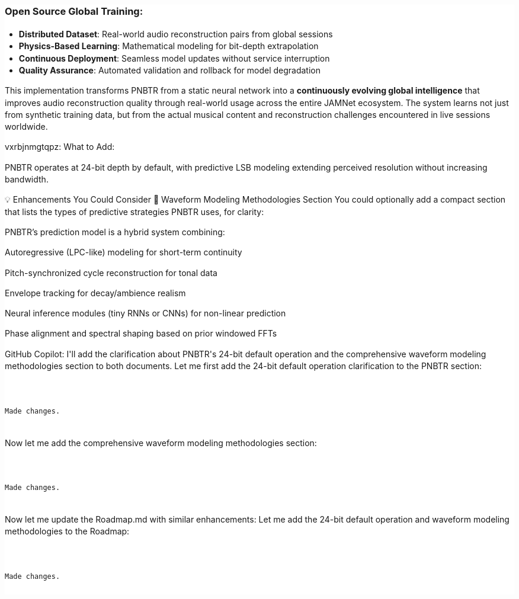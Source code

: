 ### **Open Source Global Training:**
- **Distributed Dataset**: Real-world audio reconstruction pairs from global sessions
- **Physics-Based Learning**: Mathematical modeling for bit-depth extrapolation
- **Continuous Deployment**: Seamless model updates without service interruption
- **Quality Assurance**: Automated validation and rollback for model degradation

This implementation transforms PNBTR from a static neural network into a **continuously evolving global intelligence** that improves audio reconstruction quality through real-world usage across the entire JAMNet ecosystem. The system learns not just from synthetic training data, but from the actual musical content and reconstruction challenges encountered in live sessions worldwide.

vxrbjnmgtqpz: What to Add:

PNBTR operates at 24-bit depth by default, with predictive LSB modeling extending perceived resolution without increasing bandwidth.

💡 Enhancements You Could Consider
🧠 Waveform Modeling Methodologies Section
You could optionally add a compact section that lists the types of predictive strategies PNBTR uses, for clarity:

PNBTR’s prediction model is a hybrid system combining:

Autoregressive (LPC-like) modeling for short-term continuity

Pitch-synchronized cycle reconstruction for tonal data

Envelope tracking for decay/ambience realism

Neural inference modules (tiny RNNs or CNNs) for non-linear prediction

Phase alignment and spectral shaping based on prior windowed FFTs

GitHub Copilot: I'll add the clarification about PNBTR's 24-bit default operation and the comprehensive waveform modeling methodologies section to both documents. Let me first add the 24-bit default operation clarification to the PNBTR section: 
```


Made changes.


```
Now let me add the comprehensive waveform modeling methodologies section: 
```


Made changes.


```
Now let me update the Roadmap.md with similar enhancements: Let me add the 24-bit default operation and waveform modeling methodologies to the Roadmap: 
```


Made changes.


```
